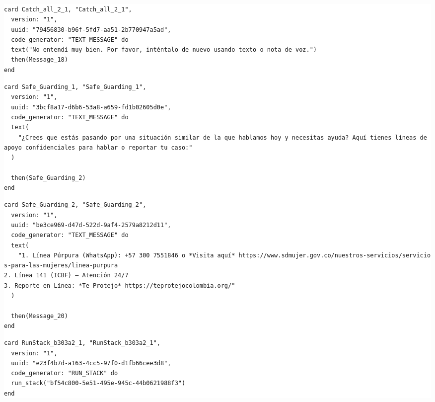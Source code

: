 

```stack
card Catch_all_2_1, "Catch_all_2_1",
  version: "1",
  uuid: "79456830-b96f-5fd7-aa51-2b770947a5ad",
  code_generator: "TEXT_MESSAGE" do
  text("No entendí muy bien. Por favor, inténtalo de nuevo usando texto o nota de voz.")
  then(Message_18)
end

```



```stack
card Safe_Guarding_1, "Safe_Guarding_1",
  version: "1",
  uuid: "3bcf8a17-d6b6-53a8-a659-fd1b02605d0e",
  code_generator: "TEXT_MESSAGE" do
  text(
    "¿Crees que estás pasando por una situación similar de la que hablamos hoy y necesitas ayuda? Aquí tienes líneas de apoyo confidenciales para hablar o reportar tu caso:"
  )

  then(Safe_Guarding_2)
end

```



```stack
card Safe_Guarding_2, "Safe_Guarding_2",
  version: "1",
  uuid: "be3ce969-d47d-522d-9af4-2579a8212d11",
  code_generator: "TEXT_MESSAGE" do
  text(
    "1. Línea Púrpura (WhatsApp): +57 300 7551846 o *Visita aquí* https://www.sdmujer.gov.co/nuestros-servicios/servicios-para-las-mujeres/linea-purpura  
2. Línea 141 (ICBF) – Atención 24/7
3. Reporte en Línea: *Te Protejo* https://teprotejocolombia.org/"
  )

  then(Message_20)
end

```



```stack
card RunStack_b303a2_1, "RunStack_b303a2_1",
  version: "1",
  uuid: "e23f4b7d-a163-4cc5-97f0-d1fb66cee3d8",
  code_generator: "RUN_STACK" do
  run_stack("bf54c800-5e51-495e-945c-44b0621988f3")
end

```
